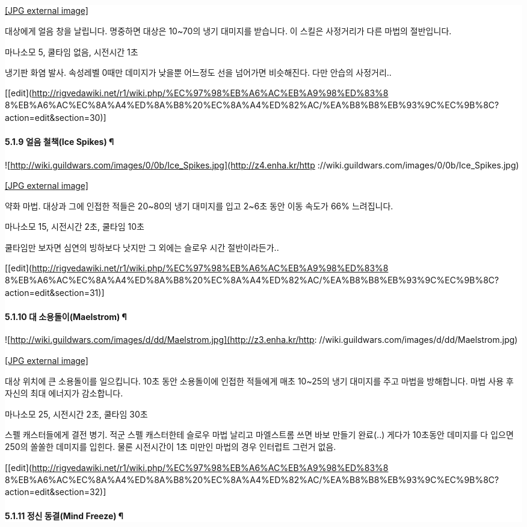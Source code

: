 [[JPG external image]](http://wiki.guildwars.com/images/e/e1/Ice_Spear.jpg)

  
대상에게 얼음 창을 날립니다. 명중하면 대상은 10~70의 냉기 대미지를 받습니다. 이 스킬은 사정거리가 다른 마법의 절반입니다.

  

마나소모 5, 쿨타임 없음, 시전시간 1초

  

냉기판 화염 발사. 속성레벨 0때만 데미지가 낮을뿐 어느정도 선을 넘어가면 비슷해진다. 다만 안습의 사정거리..

[[edit](http://rigvedawiki.net/r1/wiki.php/%EC%97%98%EB%A6%AC%EB%A9%98%ED%83%8
8%EB%A6%AC%EC%8A%A4%ED%8A%B8%20%EC%8A%A4%ED%82%AC/%EA%B8%B8%EB%93%9C%EC%9B%8C?
action=edit&section=30)]

#### 5.1.9 얼음 철책(Ice Spikes) ¶

![http://wiki.guildwars.com/images/0/0b/Ice_Spikes.jpg](http://z4.enha.kr/http
://wiki.guildwars.com/images/0/0b/Ice_Spikes.jpg)

[[JPG external image]](http://wiki.guildwars.com/images/0/0b/Ice_Spikes.jpg)

  
약화 마법. 대상과 그에 인접한 적들은 20~80의 냉기 대미지를 입고 2~6초 동안 이동 속도가 66% 느려집니다.

  

마나소모 15, 시전시간 2초, 쿨타임 10초

  

쿨타임만 보자면 심연의 빙하보다 낫지만 그 외에는 슬로우 시간 절반이라든가..

[[edit](http://rigvedawiki.net/r1/wiki.php/%EC%97%98%EB%A6%AC%EB%A9%98%ED%83%8
8%EB%A6%AC%EC%8A%A4%ED%8A%B8%20%EC%8A%A4%ED%82%AC/%EA%B8%B8%EB%93%9C%EC%9B%8C?
action=edit&section=31)]

#### 5.1.10 대 소용돌이(Maelstrom) ¶

![http://wiki.guildwars.com/images/d/dd/Maelstrom.jpg](http://z3.enha.kr/http:
//wiki.guildwars.com/images/d/dd/Maelstrom.jpg)

[[JPG external image]](http://wiki.guildwars.com/images/d/dd/Maelstrom.jpg)

  
대상 위치에 큰 소용돌이를 일으킵니다. 10초 동안 소용돌이에 인접한 적들에게 매초 10~25의 냉기 대미지를 주고 마법을 방해합니다. 마법
사용 후 자신의 최대 에너지가 감소합니다.

  

마나소모 25, 시전시간 2초, 쿨타임 30초

  

스펠 캐스터들에게 결전 병기. 적군 스펠 캐스터한테 슬로우 마법 날리고 마엘스트롬 쓰면 바보 만들기 완료(..) 게다가 10초동안 데미지를
다 입으면 250의 쏠쏠한 데미지를 입힌다. 물론 시전시간이 1초 미만인 마법의 경우 인터럽트 그런거 없음.

[[edit](http://rigvedawiki.net/r1/wiki.php/%EC%97%98%EB%A6%AC%EB%A9%98%ED%83%8
8%EB%A6%AC%EC%8A%A4%ED%8A%B8%20%EC%8A%A4%ED%82%AC/%EA%B8%B8%EB%93%9C%EC%9B%8C?
action=edit&section=32)]

#### 5.1.11 **정신 동결(Mind Freeze)** ¶
